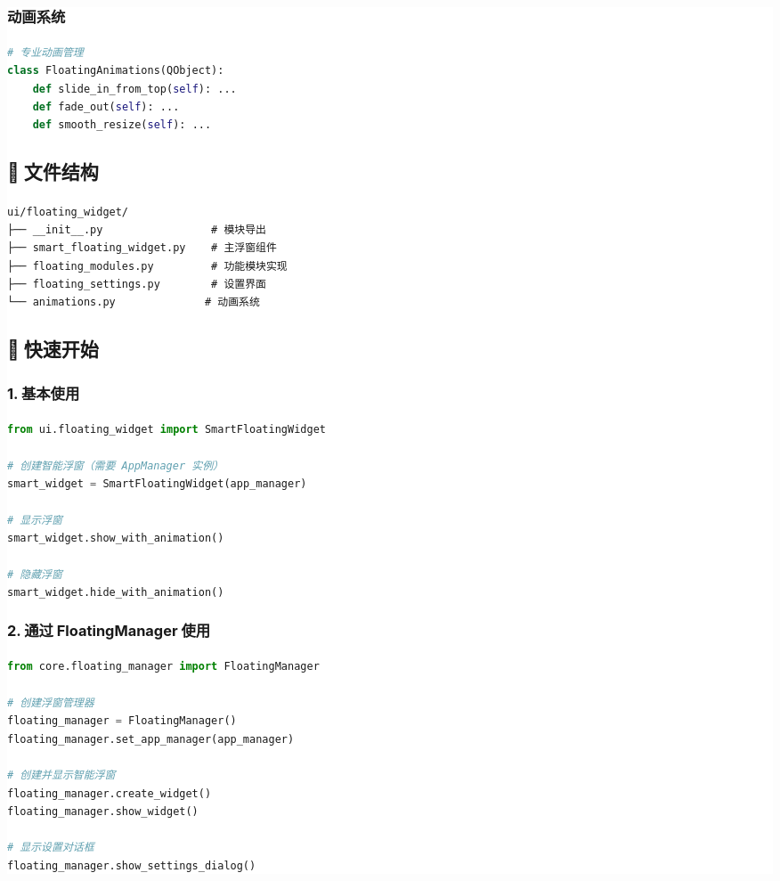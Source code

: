 ### 动画系统
```python
# 专业动画管理
class FloatingAnimations(QObject):
    def slide_in_from_top(self): ...
    def fade_out(self): ...
    def smooth_resize(self): ...
```

## 📁 文件结构

```
ui/floating_widget/
├── __init__.py                 # 模块导出
├── smart_floating_widget.py    # 主浮窗组件
├── floating_modules.py         # 功能模块实现
├── floating_settings.py        # 设置界面
└── animations.py              # 动画系统
```

## 🚀 快速开始

### 1. 基本使用
```python
from ui.floating_widget import SmartFloatingWidget

# 创建智能浮窗（需要 AppManager 实例）
smart_widget = SmartFloatingWidget(app_manager)

# 显示浮窗
smart_widget.show_with_animation()

# 隐藏浮窗
smart_widget.hide_with_animation()
```

### 2. 通过 FloatingManager 使用
```python
from core.floating_manager import FloatingManager

# 创建浮窗管理器
floating_manager = FloatingManager()
floating_manager.set_app_manager(app_manager)

# 创建并显示智能浮窗
floating_manager.create_widget()
floating_manager.show_widget()

# 显示设置对话框
floating_manager.show_settings_dialog()
```
